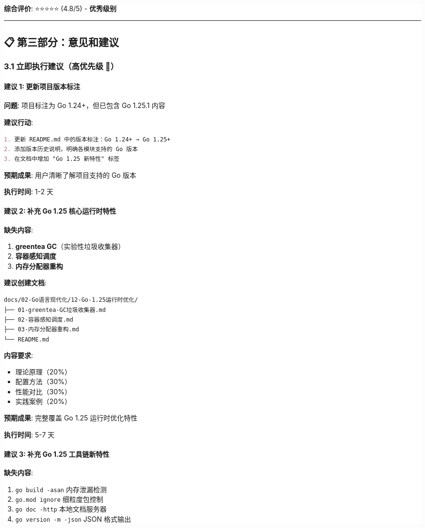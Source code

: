 **综合评价**: ⭐⭐⭐⭐⭐ (4.8/5) - **优秀级别**

---

## 📋 第三部分：意见和建议

### 3.1 立即执行建议（高优先级 🔴）

#### 建议 1: 更新项目版本标注

**问题**: 项目标注为 Go 1.24+，但已包含 Go 1.25.1 内容

**建议行动**:

```markdown
1. 更新 README.md 中的版本标注：Go 1.24+ → Go 1.25+
2. 添加版本历史说明，明确各模块支持的 Go 版本
3. 在文档中增加 "Go 1.25 新特性" 标签
```

**预期成果**: 用户清晰了解项目支持的 Go 版本

**执行时间**: 1-2 天

#### 建议 2: 补充 Go 1.25 核心运行时特性

**缺失内容**:

1. **greentea GC**（实验性垃圾收集器）
2. **容器感知调度**
3. **内存分配器重构**

**建议创建文档**:

```text
docs/02-Go语言现代化/12-Go-1.25运行时优化/
├── 01-greentea-GC垃圾收集器.md
├── 02-容器感知调度.md
├── 03-内存分配器重构.md
└── README.md
```

**内容要求**:

- 理论原理（20%）
- 配置方法（30%）
- 性能对比（30%）
- 实践案例（20%）

**预期成果**: 完整覆盖 Go 1.25 运行时优化特性

**执行时间**: 5-7 天

#### 建议 3: 补充 Go 1.25 工具链新特性

**缺失内容**:

1. `go build -asan` 内存泄漏检测
2. `go.mod ignore` 细粒度包控制
3. `go doc -http` 本地文档服务器
4. `go version -m -json` JSON 格式输出
